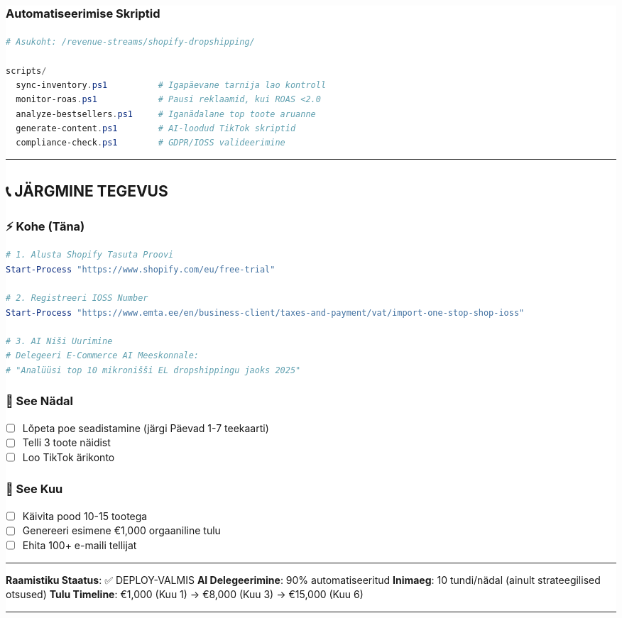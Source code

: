 ### Automatiseerimise Skriptid

```powershell
# Asukoht: /revenue-streams/shopify-dropshipping/

scripts/
  sync-inventory.ps1          # Igapäevane tarnija lao kontroll
  monitor-roas.ps1            # Pausi reklaamid, kui ROAS <2.0
  analyze-bestsellers.ps1     # Iganädalane top toote aruanne
  generate-content.ps1        # AI-loodud TikTok skriptid
  compliance-check.ps1        # GDPR/IOSS valideerimine
```

---

## 📞 JÄRGMINE TEGEVUS

### ⚡ Kohe (Täna)

```powershell
# 1. Alusta Shopify Tasuta Proovi
Start-Process "https://www.shopify.com/eu/free-trial"

# 2. Registreeri IOSS Number
Start-Process "https://www.emta.ee/en/business-client/taxes-and-payment/vat/import-one-stop-shop-ioss"

# 3. AI Niši Uurimine
# Delegeeri E-Commerce AI Meeskonnale:
# "Analüüsi top 10 mikronišši EL dropshippingu jaoks 2025"
```

### 📅 See Nädal

- [ ] Lõpeta poe seadistamine (järgi Päevad 1-7 teekaarti)
- [ ] Telli 3 toote näidist
- [ ] Loo TikTok ärikonto

### 📆 See Kuu

- [ ] Käivita pood 10-15 tootega
- [ ] Genereeri esimene €1,000 orgaaniline tulu
- [ ] Ehita 100+ e-maili tellijat

---

**Raamistiku Staatus**: ✅ DEPLOY-VALMIS
**AI Delegeerimine**: 90% automatiseeritud
**Inimaeg**: 10 tundi/nädal (ainult strateegilised otsused)
**Tulu Timeline**: €1,000 (Kuu 1) → €8,000 (Kuu 3) → €15,000 (Kuu 6)

---
